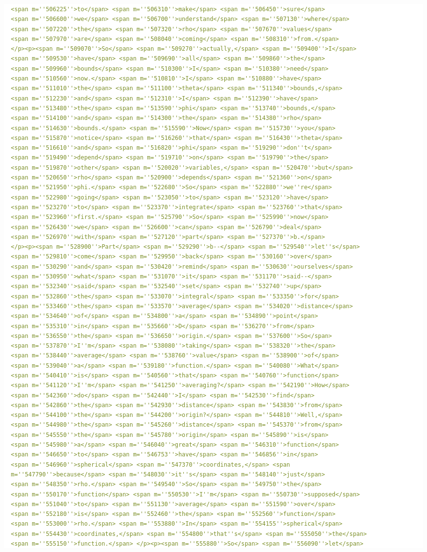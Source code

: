 ```yaml
  <span m=''506225''>to</span> <span m=''506310''>make</span> <span m=''506450''>sure</span>
  <span m=''506600''>we</span> <span m=''506700''>understand</span> <span m=''507130''>where</span>
  <span m=''507220''>the</span> <span m=''507320''>rho</span> <span m=''507670''>values</span>
  <span m=''507970''>are</span> <span m=''508040''>coming</span> <span m=''508310''>from.</span>
  </p><p><span m=''509070''>So</span> <span m=''509270''>actually,</span> <span m=''509400''>I</span>
  <span m=''509530''>have</span> <span m=''509690''>all</span> <span m=''509860''>the</span>
  <span m=''509960''>bounds</span> <span m=''510300''>I</span> <span m=''510380''>need</span>
  <span m=''510560''>now.</span> <span m=''510810''>I</span> <span m=''510880''>have</span>
  <span m=''511010''>the</span> <span m=''511100''>theta</span> <span m=''511340''>bounds,</span>
  <span m=''512230''>and</span> <span m=''512310''>I</span> <span m=''512390''>have</span>
  <span m=''513480''>the</span> <span m=''513590''>phi</span> <span m=''513740''>bounds,</span>
  <span m=''514100''>and</span> <span m=''514300''>the</span> <span m=''514380''>rho</span>
  <span m=''514630''>bounds.</span> <span m=''515590''>Now</span> <span m=''515730''>you</span>
  <span m=''515870''>notice</span> <span m=''516260''>that</span> <span m=''516430''>theta</span>
  <span m=''516610''>and</span> <span m=''516820''>phi</span> <span m=''519290''>don''t</span>
  <span m=''519490''>depend</span> <span m=''519710''>on</span> <span m=''519790''>the</span>
  <span m=''519870''>other</span> <span m=''520020''>variables,</span> <span m=''520470''>but</span>
  <span m=''520650''>rho</span> <span m=''520900''>depends</span> <span m=''521360''>on</span>
  <span m=''521950''>phi.</span> <span m=''522680''>So</span> <span m=''522880''>we''re</span>
  <span m=''522980''>going</span> <span m=''523050''>to</span> <span m=''523120''>have</span>
  <span m=''523270''>to</span> <span m=''523370''>integrate</span> <span m=''523760''>that</span>
  <span m=''523960''>first.</span> <span m=''525790''>So</span> <span m=''525990''>now</span>
  <span m=''526430''>we</span> <span m=''526600''>can</span> <span m=''526790''>deal</span>
  <span m=''526970''>with</span> <span m=''527120''>part</span> <span m=''527370''>b.</span>
  </p><p><span m=''528900''>Part</span> <span m=''529290''>b--</span> <span m=''529540''>let''s</span>
  <span m=''529810''>come</span> <span m=''529950''>back</span> <span m=''530160''>over</span>
  <span m=''530290''>and</span> <span m=''530420''>remind</span> <span m=''530630''>ourselves</span>
  <span m=''530950''>what</span> <span m=''531070''>it</span> <span m=''531170''>said--</span>
  <span m=''532340''>said</span> <span m=''532540''>set</span> <span m=''532740''>up</span>
  <span m=''532860''>the</span> <span m=''533070''>integral</span> <span m=''533350''>for</span>
  <span m=''533460''>the</span> <span m=''533570''>average</span> <span m=''534020''>distance</span>
  <span m=''534640''>of</span> <span m=''534800''>a</span> <span m=''534890''>point</span>
  <span m=''535310''>in</span> <span m=''535660''>D</span> <span m=''536270''>from</span>
  <span m=''536550''>the</span> <span m=''536650''>origin.</span> <span m=''537600''>So</span>
  <span m=''537870''>I''m</span> <span m=''538080''>taking</span> <span m=''538320''>the</span>
  <span m=''538440''>average</span> <span m=''538760''>value</span> <span m=''538900''>of</span>
  <span m=''539040''>a</span> <span m=''539180''>function.</span> <span m=''540080''>What</span>
  <span m=''540410''>is</span> <span m=''540560''>that</span> <span m=''540760''>function</span>
  <span m=''541120''>I''m</span> <span m=''541250''>averaging?</span> <span m=''542190''>How</span>
  <span m=''542360''>do</span> <span m=''542440''>I</span> <span m=''542530''>find</span>
  <span m=''542860''>the</span> <span m=''542930''>distance</span> <span m=''543830''>from</span>
  <span m=''544100''>the</span> <span m=''544200''>origin?</span> <span m=''544810''>Well,</span>
  <span m=''544980''>the</span> <span m=''545260''>distance</span> <span m=''545370''>from</span>
  <span m=''545550''>the</span> <span m=''545780''>origin</span> <span m=''545890''>is</span>
  <span m=''545980''>a</span> <span m=''546040''>great</span> <span m=''546310''>function</span>
  <span m=''546650''>to</span> <span m=''546753''>have</span> <span m=''546856''>in</span>
  <span m=''546960''>spherical</span> <span m=''547370''>coordinates,</span> <span
  m=''547790''>because</span> <span m=''548030''>it''s</span> <span m=''548140''>just</span>
  <span m=''548350''>rho.</span> <span m=''549540''>So</span> <span m=''549750''>the</span>
  <span m=''550170''>function</span> <span m=''550530''>I''m</span> <span m=''550730''>supposed</span>
  <span m=''551040''>to</span> <span m=''551130''>average</span> <span m=''551590''>over</span>
  <span m=''552180''>is</span> <span m=''552460''>the</span> <span m=''552560''>function</span>
  <span m=''553000''>rho.</span> <span m=''553880''>In</span> <span m=''554155''>spherical</span>
  <span m=''554430''>coordinates,</span> <span m=''554800''>that''s</span> <span m=''555050''>the</span>
  <span m=''555150''>function.</span> </p><p><span m=''555880''>So</span> <span m=''556090''>let</span>
```